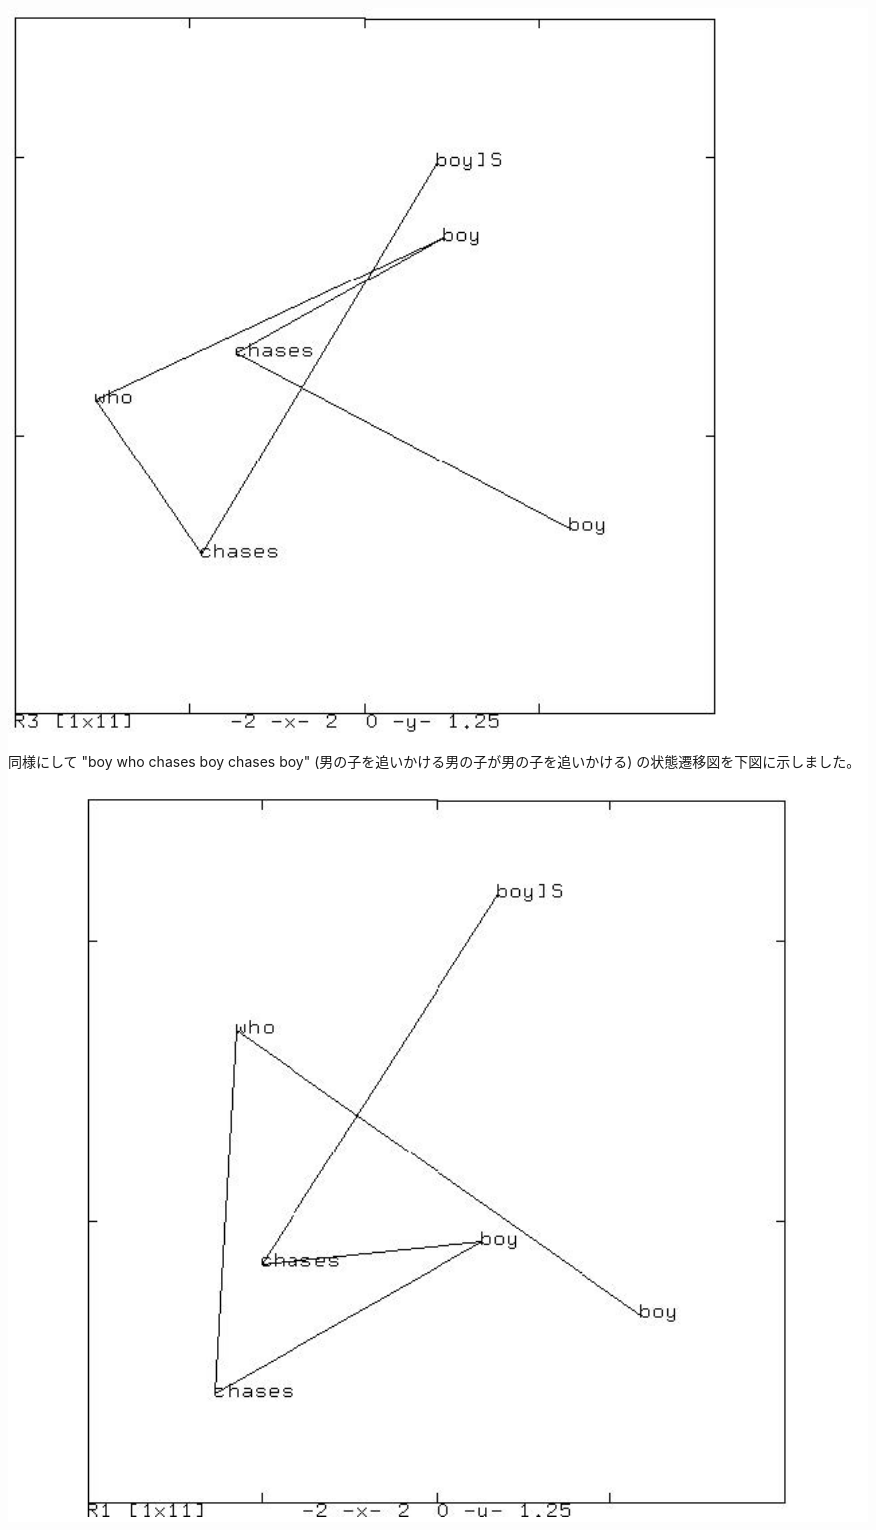 <img src="/assets/1991Elman_Fig4b.jpg" style="width:84%"><br>
</center>

同様にして "boy who chases boy chases boy" (男の子を追いかける男の子が男の子を追いかける) の状態遷移図を下図に示しました。</br>
<center>

<img src="/assets/1991Elman_Fig4c.jpg" style="width:84%"><br>
</center>
